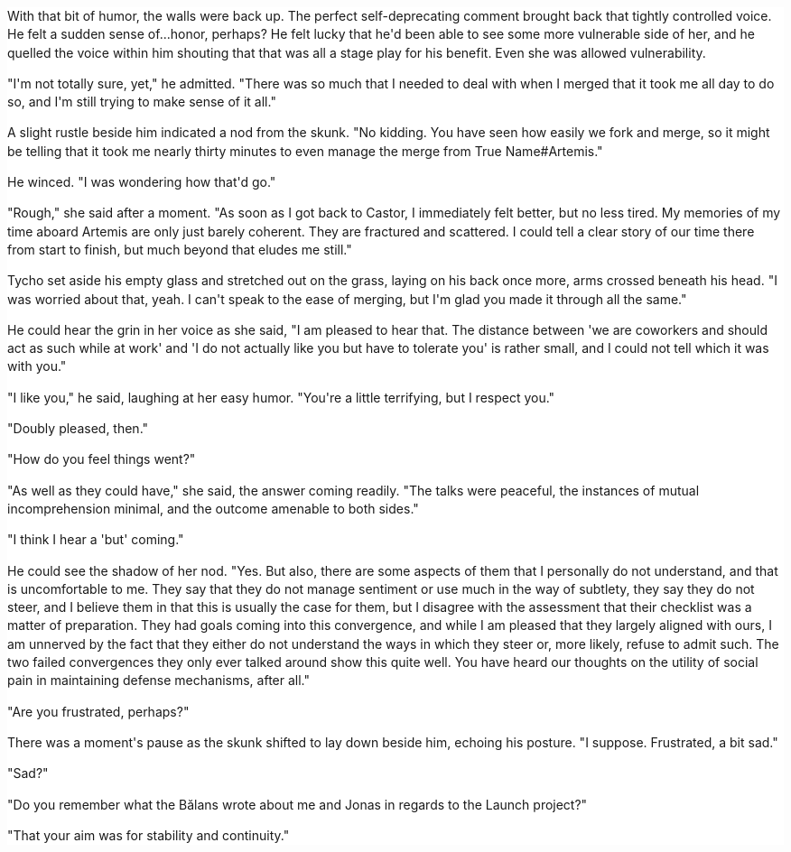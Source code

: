 With that bit of humor, the walls were back up. The perfect self-deprecating comment brought back that tightly controlled voice. He felt a sudden sense of...honor, perhaps? He felt lucky that he'd been able to see some more vulnerable side of her, and he quelled the voice within him shouting that that was all a stage play for his benefit. Even she was allowed vulnerability.

"I'm not totally sure, yet," he admitted. "There was so much that I needed to deal with when I merged that it took me all day to do so, and I'm still trying to make sense of it all."

A slight rustle beside him indicated a nod from the skunk. "No kidding. You have seen how easily we fork and merge, so it might be telling that it took me nearly thirty minutes to even manage the merge from True Name#Artemis."

He winced. "I was wondering how that'd go."

"Rough," she said after a moment. "As soon as I got back to Castor, I immediately felt better, but no less tired. My memories of my time aboard Artemis are only just barely coherent. They are fractured and scattered. I could tell a clear story of our time there from start to finish, but much beyond that eludes me still."

Tycho set aside his empty glass and stretched out on the grass, laying on his back once more, arms crossed beneath his head. "I was worried about that, yeah. I can't speak to the ease of merging, but I'm glad you made it through all the same."

He could hear the grin in her voice as she said, "I am pleased to hear that. The distance between 'we are coworkers and should act as such while at work' and 'I do not actually like you but have to tolerate you' is rather small, and I could not tell which it was with you."

"I like you," he said, laughing at her easy humor. "You're a little terrifying, but I respect you."

"Doubly pleased, then."

"How do you feel things went?"

"As well as they could have," she said, the answer coming readily. "The talks were peaceful, the instances of mutual incomprehension minimal, and the outcome amenable to both sides."

"I think I hear a 'but' coming."

He could see the shadow of her nod. "Yes. But also, there are some aspects of them that I personally do not understand, and that is uncomfortable to me. They say that they do not manage sentiment or use much in the way of subtlety, they say they do not steer, and I believe them in that this is usually the case for them, but I disagree with the assessment that their checklist was a matter of preparation. They had goals coming into this convergence, and while I am pleased that they largely aligned with ours, I am unnerved by the fact that they either do not understand the ways in which they steer or, more likely, refuse to admit such. The two failed convergences they only ever talked around show this quite well. You have heard our thoughts on the utility of social pain in maintaining defense mechanisms, after all."

"Are you frustrated, perhaps?"

There was a moment's pause as the skunk shifted to lay down beside him, echoing his posture. "I suppose. Frustrated, a bit sad."

"Sad?"

"Do you remember what the Bălans wrote about me and Jonas in regards to the Launch project?"

"That your aim was for stability and continuity."
